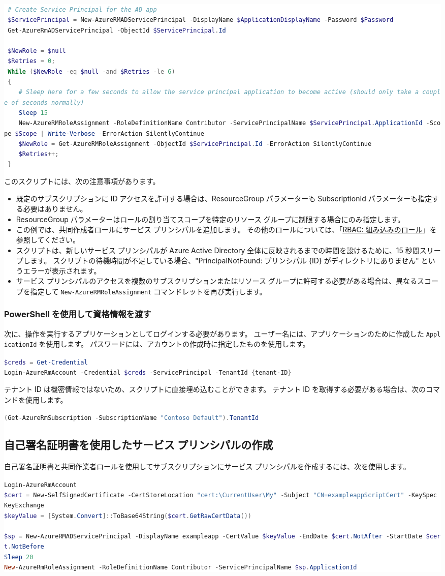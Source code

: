 ```powershell
 # Create Service Principal for the AD app
 $ServicePrincipal = New-AzureRMADServicePrincipal -DisplayName $ApplicationDisplayName -Password $Password
 Get-AzureRmADServicePrincipal -ObjectId $ServicePrincipal.Id 

 $NewRole = $null
 $Retries = 0;
 While ($NewRole -eq $null -and $Retries -le 6)
 {
    # Sleep here for a few seconds to allow the service principal application to become active (should only take a couple of seconds normally)
    Sleep 15
    New-AzureRMRoleAssignment -RoleDefinitionName Contributor -ServicePrincipalName $ServicePrincipal.ApplicationId -Scope $Scope | Write-Verbose -ErrorAction SilentlyContinue
    $NewRole = Get-AzureRMRoleAssignment -ObjectId $ServicePrincipal.Id -ErrorAction SilentlyContinue
    $Retries++;
 }
```

このスクリプトには、次の注意事項があります。

* 既定のサブスクリプションに ID アクセスを許可する場合は、ResourceGroup パラメーターも SubscriptionId パラメーターも指定する必要はありません。
* ResourceGroup パラメーターはロールの割り当てスコープを特定のリソース グループに制限する場合にのみ指定します。
*  この例では、共同作成者ロールにサービス プリンシパルを追加します。 その他のロールについては、「[RBAC: 組み込みのロール](../active-directory/role-based-access-built-in-roles.md)」を参照してください。
* スクリプトは、新しいサービス プリンシパルが Azure Active Directory 全体に反映されるまでの時間を設けるために、15 秒間スリープします。 スクリプトの待機時間が不足している場合、"PrincipalNotFound: プリンシパル {ID} がディレクトリにありません" というエラーが表示されます。
* サービス プリンシパルのアクセスを複数のサブスクリプションまたはリソース グループに許可する必要がある場合は、異なるスコープを指定して `New-AzureRMRoleAssignment` コマンドレットを再び実行します。


### <a name="provide-credentials-through-powershell"></a>PowerShell を使用して資格情報を渡す
次に、操作を実行するアプリケーションとしてログインする必要があります。 ユーザー名には、アプリケーションのために作成した `ApplicationId` を使用します。 パスワードには、アカウントの作成時に指定したものを使用します。 

```powershell   
$creds = Get-Credential
Login-AzureRmAccount -Credential $creds -ServicePrincipal -TenantId {tenant-ID}
```

テナント ID は機密情報ではないため、スクリプトに直接埋め込むことができます。 テナント ID を取得する必要がある場合は、次のコマンドを使用します。

```powershell
(Get-AzureRmSubscription -SubscriptionName "Contoso Default").TenantId
```

## <a name="create-service-principal-with-self-signed-certificate"></a>自己署名証明書を使用したサービス プリンシパルの作成

自己署名証明書と共同作業者ロールを使用してサブスクリプションにサービス プリンシパルを作成するには、次を使用します。 

```powershell
Login-AzureRmAccount
$cert = New-SelfSignedCertificate -CertStoreLocation "cert:\CurrentUser\My" -Subject "CN=exampleappScriptCert" -KeySpec KeyExchange
$keyValue = [System.Convert]::ToBase64String($cert.GetRawCertData())

$sp = New-AzureRMADServicePrincipal -DisplayName exampleapp -CertValue $keyValue -EndDate $cert.NotAfter -StartDate $cert.NotBefore
Sleep 20
New-AzureRmRoleAssignment -RoleDefinitionName Contributor -ServicePrincipalName $sp.ApplicationId
```
